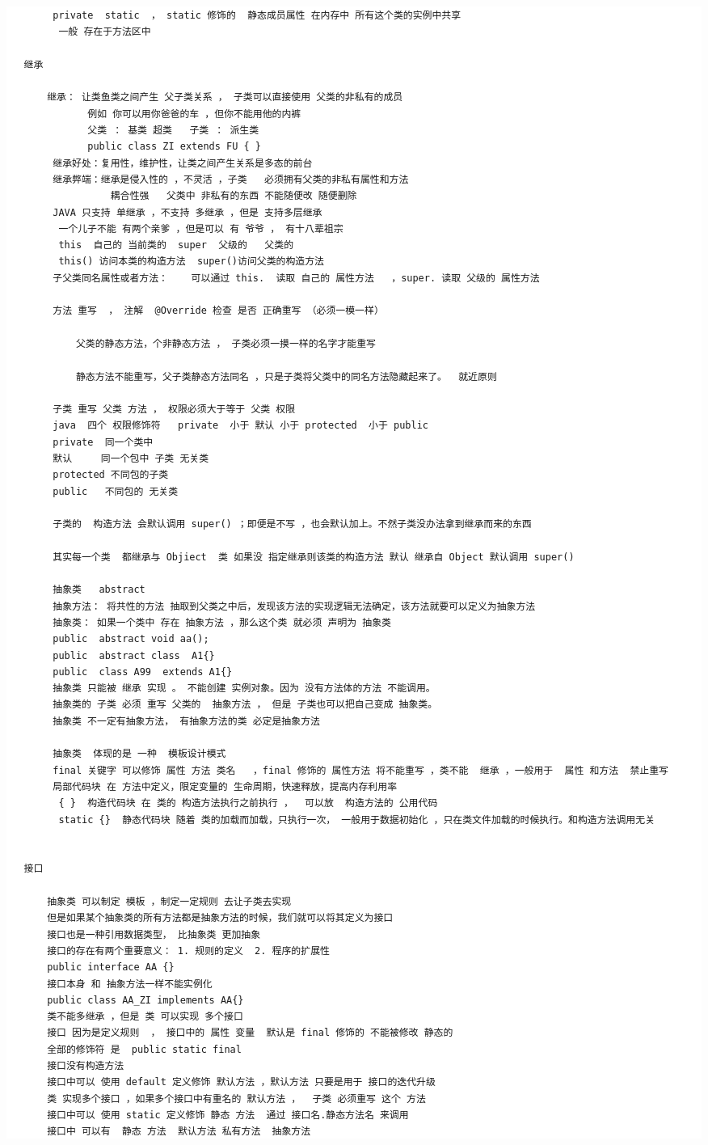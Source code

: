             private  static  ， static 修饰的  静态成员属性 在内存中 所有这个类的实例中共享
             一般 存在于方法区中 
       
       继承
       
           继承： 让类鱼类之间产生 父子类关系 ， 子类可以直接使用 父类的非私有的成员  
                  例如 你可以用你爸爸的车 ，但你不能用他的内裤 
                  父类 ： 基类 超类   子类 ： 派生类 
                  public class ZI extends FU { }
            继承好处：复用性，维护性，让类之间产生关系是多态的前台
            继承弊端：继承是侵入性的 ，不灵活 ，子类   必须拥有父类的非私有属性和方法
                      耦合性强   父类中 非私有的东西 不能随便改 随便删除 
            JAVA 只支持 单继承 ，不支持 多继承 ，但是 支持多层继承  
             一个儿子不能 有两个亲爹 ，但是可以 有 爷爷 ， 有十八辈祖宗    
             this  自己的 当前类的  super  父级的   父类的 
             this() 访问本类的构造方法  super()访问父类的构造方法
            子父类同名属性或者方法：    可以通过 this.  读取 自己的 属性方法   ，super. 读取 父级的 属性方法
            
            方法 重写  ， 注解  @Override 检查 是否 正确重写 （必须一模一样）
            
                父类的静态方法，个非静态方法 ， 子类必须一摸一样的名字才能重写 
                
                静态方法不能重写，父子类静态方法同名 ，只是子类将父类中的同名方法隐藏起来了。  就近原则
            
            子类 重写 父类 方法 ， 权限必须大于等于 父类 权限 
            java  四个 权限修饰符   private  小于 默认 小于 protected  小于 public 
            private  同一个类中
            默认     同一个包中 子类 无关类
            protected 不同包的子类
            public   不同包的 无关类
    
            子类的  构造方法 会默认调用 super() ；即便是不写 ，也会默认加上。不然子类没办法拿到继承而来的东西
    
            其实每一个类  都继承与 Objiect  类 如果没 指定继承则该类的构造方法 默认 继承自 Object 默认调用 super()
    
            抽象类   abstract
            抽象方法： 将共性的方法 抽取到父类之中后，发现该方法的实现逻辑无法确定，该方法就要可以定义为抽象方法
            抽象类： 如果一个类中 存在 抽象方法 ，那么这个类 就必须 声明为 抽象类
            public  abstract void aa();  
            public  abstract class  A1{}
            public  class A99  extends A1{}
            抽象类 只能被 继承 实现 。 不能创建 实例对象。因为 没有方法体的方法 不能调用。
            抽象类的 子类 必须 重写 父类的  抽象方法 ， 但是 子类也可以把自己变成 抽象类。
            抽象类 不一定有抽象方法， 有抽象方法的类 必定是抽象方法 
    
            抽象类  体现的是 一种  模板设计模式  
            final 关键字 可以修饰 属性 方法 类名   ，final 修饰的 属性方法 将不能重写 ，类不能  继承 ，一般用于  属性 和方法  禁止重写 
            局部代码块 在 方法中定义，限定变量的 生命周期，快速释放，提高内存利用率
             { }  构造代码块 在 类的 构造方法执行之前执行 ，  可以放  构造方法的 公用代码 
             static {}  静态代码块 随着 类的加载而加载，只执行一次， 一般用于数据初始化 ，只在类文件加载的时候执行。和构造方法调用无关
                    
       
       接口
       
           抽象类 可以制定 模板 ，制定一定规则 去让子类去实现
           但是如果某个抽象类的所有方法都是抽象方法的时候，我们就可以将其定义为接口
           接口也是一种引用数据类型， 比抽象类 更加抽象 
           接口的存在有两个重要意义： 1. 规则的定义  2. 程序的扩展性
           public interface AA {}
           接口本身 和 抽象方法一样不能实例化 
           public class AA_ZI implements AA{} 
           类不能多继承 ，但是 类 可以实现 多个接口 
           接口 因为是定义规则  ， 接口中的 属性 变量  默认是 final 修饰的 不能被修改 静态的 
           全部的修饰符 是  public static final 
           接口没有构造方法 
           接口中可以 使用 default 定义修饰 默认方法 ，默认方法 只要是用于 接口的迭代升级
           类 实现多个接口 ，如果多个接口中有重名的 默认方法 ，  子类 必须重写 这个 方法 
           接口中可以 使用 static 定义修饰 静态 方法  通过 接口名.静态方法名 来调用  
           接口中 可以有  静态 方法  默认方法 私有方法  抽象方法   
    